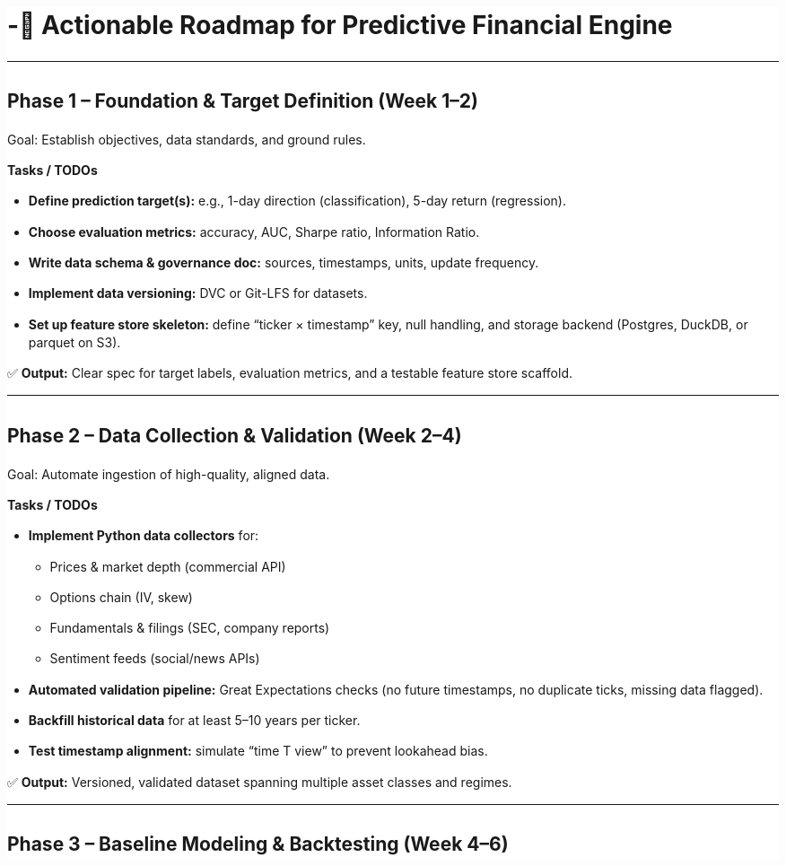 # **\-📍 Actionable Roadmap for Predictive Financial Engine**

---

## **Phase 1 – Foundation & Target Definition (Week 1–2)**

Goal: Establish objectives, data standards, and ground rules.

**Tasks / TODOs**

* **Define prediction target(s):** e.g., 1-day direction (classification), 5-day return (regression).

* **Choose evaluation metrics:** accuracy, AUC, Sharpe ratio, Information Ratio.

* **Write data schema & governance doc:** sources, timestamps, units, update frequency.

* **Implement data versioning:** DVC or Git-LFS for datasets.

* **Set up feature store skeleton:** define “ticker × timestamp” key, null handling, and storage backend (Postgres, DuckDB, or parquet on S3).

✅ **Output:** Clear spec for target labels, evaluation metrics, and a testable feature store scaffold.

---

## **Phase 2 – Data Collection & Validation (Week 2–4)**

Goal: Automate ingestion of high-quality, aligned data.

**Tasks / TODOs**

* **Implement Python data collectors** for:

  * Prices & market depth (commercial API)

  * Options chain (IV, skew)

  * Fundamentals & filings (SEC, company reports)

  * Sentiment feeds (social/news APIs)

* **Automated validation pipeline:** Great Expectations checks (no future timestamps, no duplicate ticks, missing data flagged).

* **Backfill historical data** for at least 5–10 years per ticker.

* **Test timestamp alignment:** simulate “time T view” to prevent lookahead bias.

✅ **Output:** Versioned, validated dataset spanning multiple asset classes and regimes.

---

## **Phase 3 – Baseline Modeling & Backtesting (Week 4–6)**
